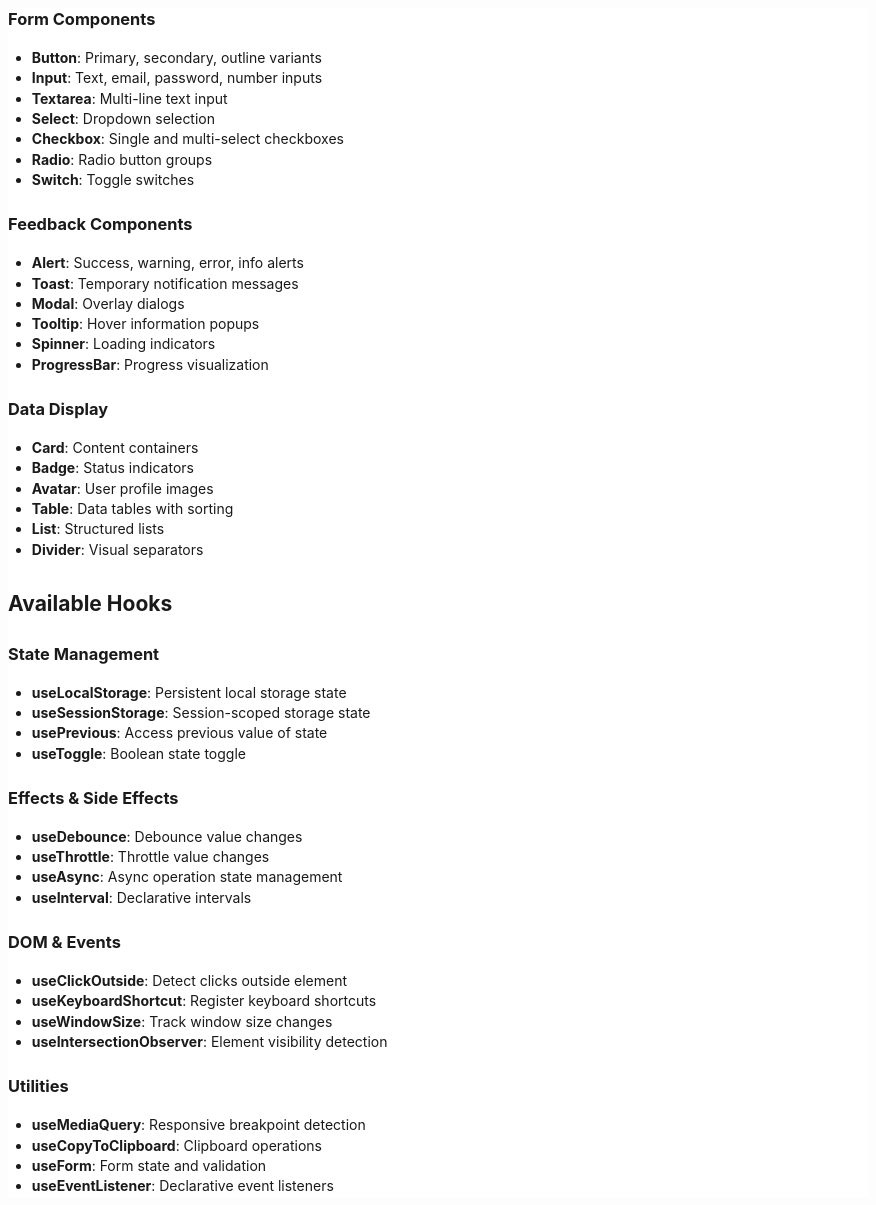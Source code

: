 ### Form Components
- **Button**: Primary, secondary, outline variants
- **Input**: Text, email, password, number inputs
- **Textarea**: Multi-line text input
- **Select**: Dropdown selection
- **Checkbox**: Single and multi-select checkboxes
- **Radio**: Radio button groups
- **Switch**: Toggle switches

### Feedback Components
- **Alert**: Success, warning, error, info alerts
- **Toast**: Temporary notification messages
- **Modal**: Overlay dialogs
- **Tooltip**: Hover information popups
- **Spinner**: Loading indicators
- **ProgressBar**: Progress visualization

### Data Display
- **Card**: Content containers
- **Badge**: Status indicators
- **Avatar**: User profile images
- **Table**: Data tables with sorting
- **List**: Structured lists
- **Divider**: Visual separators

## Available Hooks

### State Management
- **useLocalStorage**: Persistent local storage state
- **useSessionStorage**: Session-scoped storage state
- **usePrevious**: Access previous value of state
- **useToggle**: Boolean state toggle

### Effects & Side Effects
- **useDebounce**: Debounce value changes
- **useThrottle**: Throttle value changes
- **useAsync**: Async operation state management
- **useInterval**: Declarative intervals

### DOM & Events
- **useClickOutside**: Detect clicks outside element
- **useKeyboardShortcut**: Register keyboard shortcuts
- **useWindowSize**: Track window size changes
- **useIntersectionObserver**: Element visibility detection

### Utilities
- **useMediaQuery**: Responsive breakpoint detection
- **useCopyToClipboard**: Clipboard operations
- **useForm**: Form state and validation
- **useEventListener**: Declarative event listeners
